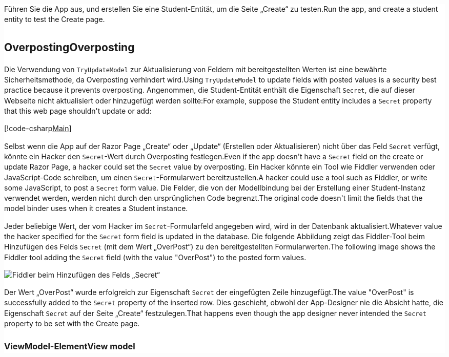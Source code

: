 <span data-ttu-id="a684f-287">Führen Sie die App aus, und erstellen Sie eine Student-Entität, um die Seite „Create“ zu testen.</span><span class="sxs-lookup"><span data-stu-id="a684f-287">Run the app, and create a student entity to test the Create page.</span></span>

## <a name="overposting"></a><span data-ttu-id="a684f-288">Overposting</span><span class="sxs-lookup"><span data-stu-id="a684f-288">Overposting</span></span>

<span data-ttu-id="a684f-289">Die Verwendung von `TryUpdateModel` zur Aktualisierung von Feldern mit bereitgestellten Werten ist eine bewährte Sicherheitsmethode, da Overposting verhindert wird.</span><span class="sxs-lookup"><span data-stu-id="a684f-289">Using `TryUpdateModel` to update fields with posted values is a security best practice because it prevents overposting.</span></span> <span data-ttu-id="a684f-290">Angenommen, die Student-Entität enthält die Eigenschaft `Secret`, die auf dieser Webseite nicht aktualisiert oder hinzugefügt werden sollte:</span><span class="sxs-lookup"><span data-stu-id="a684f-290">For example, suppose the Student entity includes a `Secret` property that this web page shouldn't update or add:</span></span>

[!code-csharp[Main](intro/samples/cu30snapshots/2-crud/Models/StudentZsecret.cs?name=snippet_Intro&highlight=7)]

<span data-ttu-id="a684f-291">Selbst wenn die App auf der Razor Page „Create“ oder „Update“ (Erstellen oder Aktualisieren) nicht über das Feld `Secret` verfügt, könnte ein Hacker den `Secret`-Wert durch Overposting festlegen.</span><span class="sxs-lookup"><span data-stu-id="a684f-291">Even if the app doesn't have a `Secret` field on the create or update Razor Page, a hacker could set the `Secret` value by overposting.</span></span> <span data-ttu-id="a684f-292">Ein Hacker könnte ein Tool wie Fiddler verwenden oder JavaScript-Code schreiben, um einen `Secret`-Formularwert bereitzustellen.</span><span class="sxs-lookup"><span data-stu-id="a684f-292">A hacker could use a tool such as Fiddler, or write some JavaScript, to post a `Secret` form value.</span></span> <span data-ttu-id="a684f-293">Die Felder, die von der Modellbindung bei der Erstellung einer Student-Instanz verwendet werden, werden nicht durch den ursprünglichen Code begrenzt.</span><span class="sxs-lookup"><span data-stu-id="a684f-293">The original code doesn't limit the fields that the model binder uses when it creates a Student instance.</span></span>

<span data-ttu-id="a684f-294">Jeder beliebige Wert, der vom Hacker im `Secret`-Formularfeld angegeben wird, wird in der Datenbank aktualisiert.</span><span class="sxs-lookup"><span data-stu-id="a684f-294">Whatever value the hacker specified for the `Secret` form field is updated in the database.</span></span> <span data-ttu-id="a684f-295">Die folgende Abbildung zeigt das Fiddler-Tool beim Hinzufügen des Felds `Secret` (mit dem Wert „OverPost“) zu den bereitgestellten Formularwerten.</span><span class="sxs-lookup"><span data-stu-id="a684f-295">The following image shows the Fiddler tool adding the `Secret` field (with the value "OverPost") to the posted form values.</span></span>

![Fiddler beim Hinzufügen des Felds „Secret“](../ef-mvc/crud/_static/fiddler.png)

<span data-ttu-id="a684f-297">Der Wert „OverPost“ wurde erfolgreich zur Eigenschaft `Secret` der eingefügten Zeile hinzugefügt.</span><span class="sxs-lookup"><span data-stu-id="a684f-297">The value "OverPost" is successfully added to the `Secret` property of the inserted row.</span></span> <span data-ttu-id="a684f-298">Dies geschieht, obwohl der App-Designer nie die Absicht hatte, die Eigenschaft `Secret` auf der Seite „Create“ festzulegen.</span><span class="sxs-lookup"><span data-stu-id="a684f-298">That happens even though the app designer never intended the `Secret` property to be set with the Create page.</span></span>

### <a name="view-model"></a><span data-ttu-id="a684f-299">ViewModel-Element</span><span class="sxs-lookup"><span data-stu-id="a684f-299">View model</span></span>
